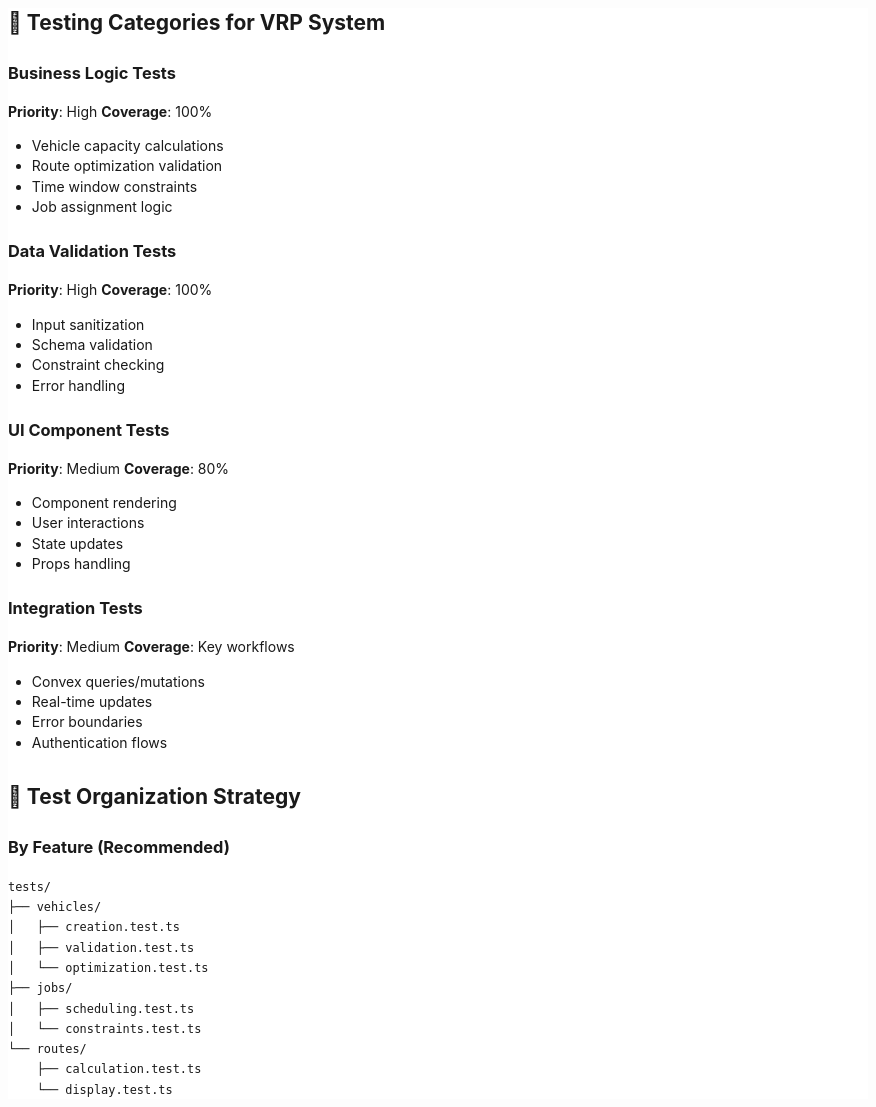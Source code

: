 ## 🧪 Testing Categories for VRP System

### Business Logic Tests
**Priority**: High
**Coverage**: 100%

- Vehicle capacity calculations
- Route optimization validation
- Time window constraints
- Job assignment logic

### Data Validation Tests  
**Priority**: High
**Coverage**: 100%

- Input sanitization
- Schema validation
- Constraint checking
- Error handling

### UI Component Tests
**Priority**: Medium
**Coverage**: 80%

- Component rendering
- User interactions
- State updates
- Props handling

### Integration Tests
**Priority**: Medium
**Coverage**: Key workflows

- Convex queries/mutations
- Real-time updates
- Error boundaries
- Authentication flows

## 🎯 Test Organization Strategy

### By Feature (Recommended)
```
tests/
├── vehicles/
│   ├── creation.test.ts
│   ├── validation.test.ts
│   └── optimization.test.ts
├── jobs/
│   ├── scheduling.test.ts
│   └── constraints.test.ts
└── routes/
    ├── calculation.test.ts
    └── display.test.ts
```
